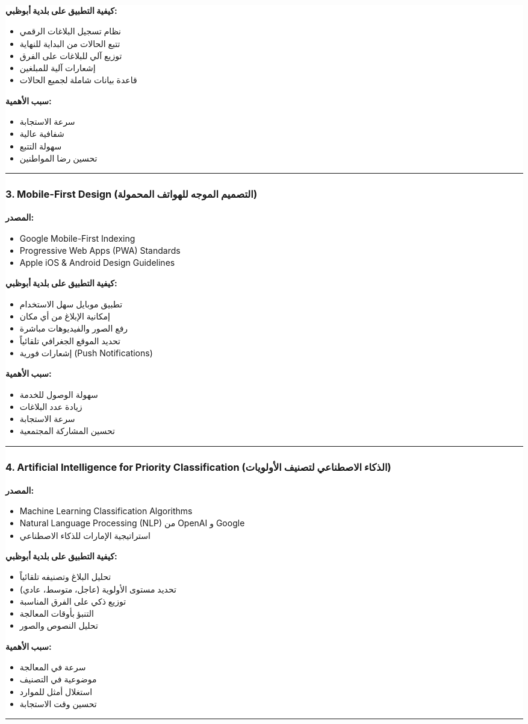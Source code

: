 **كيفية التطبيق على بلدية أبوظبي:**
- نظام تسجيل البلاغات الرقمي
- تتبع الحالات من البداية للنهاية
- توزيع آلي للبلاغات على الفرق
- إشعارات آلية للمبلغين
- قاعدة بيانات شاملة لجميع الحالات

**سبب الأهمية:**
- سرعة الاستجابة
- شفافية عالية
- سهولة التتبع
- تحسين رضا المواطنين

---

### 3. Mobile-First Design (التصميم الموجه للهواتف المحمولة)

**المصدر:**
- Google Mobile-First Indexing
- Progressive Web Apps (PWA) Standards
- Apple iOS & Android Design Guidelines

**كيفية التطبيق على بلدية أبوظبي:**
- تطبيق موبايل سهل الاستخدام
- إمكانية الإبلاغ من أي مكان
- رفع الصور والفيديوهات مباشرة
- تحديد الموقع الجغرافي تلقائياً
- إشعارات فورية (Push Notifications)

**سبب الأهمية:**
- سهولة الوصول للخدمة
- زيادة عدد البلاغات
- سرعة الاستجابة
- تحسين المشاركة المجتمعية

---

### 4. Artificial Intelligence for Priority Classification (الذكاء الاصطناعي لتصنيف الأولويات)

**المصدر:**
- Machine Learning Classification Algorithms
- Natural Language Processing (NLP) من OpenAI و Google
- استراتيجية الإمارات للذكاء الاصطناعي

**كيفية التطبيق على بلدية أبوظبي:**
- تحليل البلاغ وتصنيفه تلقائياً
- تحديد مستوى الأولوية (عاجل، متوسط، عادي)
- توزيع ذكي على الفرق المناسبة
- التنبؤ بأوقات المعالجة
- تحليل النصوص والصور

**سبب الأهمية:**
- سرعة في المعالجة
- موضوعية في التصنيف
- استغلال أمثل للموارد
- تحسين وقت الاستجابة

---